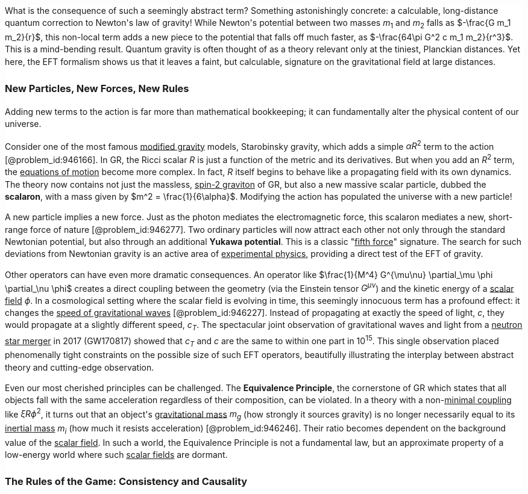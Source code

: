What is the consequence of such a seemingly abstract term? Something astonishingly concrete: a calculable, long-distance quantum correction to Newton's law of gravity! While Newton's potential between two masses $m_1$ and $m_2$ falls as $-\frac{G m_1 m_2}{r}$, this non-local term adds a new piece to the potential that falls off much faster, as $-\frac{64\pi G^2 c m_1 m_2}{r^3}$. This is a mind-bending result. Quantum gravity is often thought of as a theory relevant only at the tiniest, Planckian distances. Yet here, the EFT formalism shows us that it leaves a faint, but calculable, signature on the gravitational field at large distances.

### New Particles, New Forces, New Rules

Adding new terms to the action is far more than mathematical bookkeeping; it can fundamentally alter the physical content of our universe.

Consider one of the most famous [modified gravity](@article_id:158365) models, Starobinsky gravity, which adds a simple $\alpha R^2$ term to the action [@problem_id:946166]. In GR, the Ricci scalar $R$ is just a function of the metric and its derivatives. But when you add an $R^2$ term, the [equations of motion](@article_id:170226) become more complex. In fact, $R$ itself begins to behave like a propagating field with its own dynamics. The theory now contains not just the massless, [spin-2 graviton](@article_id:274970) of GR, but also a new massive scalar particle, dubbed the **scalaron**, with a mass given by $m^2 = \frac{1}{6\alpha}$. Modifying the action has populated the universe with a new particle!

A new particle implies a new force. Just as the photon mediates the electromagnetic force, this scalaron mediates a new, short-range force of nature [@problem_id:946277]. Two ordinary particles will now attract each other not only through the standard Newtonian potential, but also through an additional **Yukawa potential**. This is a classic "[fifth force](@article_id:157032)" signature. The search for such deviations from Newtonian gravity is an active area of [experimental physics](@article_id:264303), providing a direct test of the EFT of gravity.

Other operators can have even more dramatic consequences. An operator like $\frac{1}{M^4} G^{\mu\nu} \partial_\mu \phi \partial_\nu \phi$ creates a direct coupling between the geometry (via the Einstein tensor $G^{\mu\nu}$) and the kinetic energy of a [scalar field](@article_id:153816) $\phi$. In a cosmological setting where the scalar field is evolving in time, this seemingly innocuous term has a profound effect: it changes the [speed of gravitational waves](@article_id:158161) [@problem_id:946227]. Instead of propagating at exactly the speed of light, $c$, they would propagate at a slightly different speed, $c_T$. The spectacular joint observation of gravitational waves and light from a [neutron star merger](@article_id:159923) in 2017 (GW170817) showed that $c_T$ and $c$ are the same to within one part in $10^{15}$. This single observation placed phenomenally tight constraints on the possible size of such EFT operators, beautifully illustrating the interplay between abstract theory and cutting-edge observation.

Even our most cherished principles can be challenged. The **Equivalence Principle**, the cornerstone of GR which states that all objects fall with the same acceleration regardless of their composition, can be violated. In a theory with a non-[minimal coupling](@article_id:147732) like $\xi R \phi^2$, it turns out that an object's [gravitational mass](@article_id:260254) $m_g$ (how strongly it sources gravity) is no longer necessarily equal to its [inertial mass](@article_id:266739) $m_i$ (how much it resists acceleration) [@problem_id:946246]. Their ratio becomes dependent on the background value of the [scalar field](@article_id:153816). In such a world, the Equivalence Principle is not a fundamental law, but an approximate property of a low-energy world where such [scalar fields](@article_id:150949) are dormant.

### The Rules of the Game: Consistency and Causality

